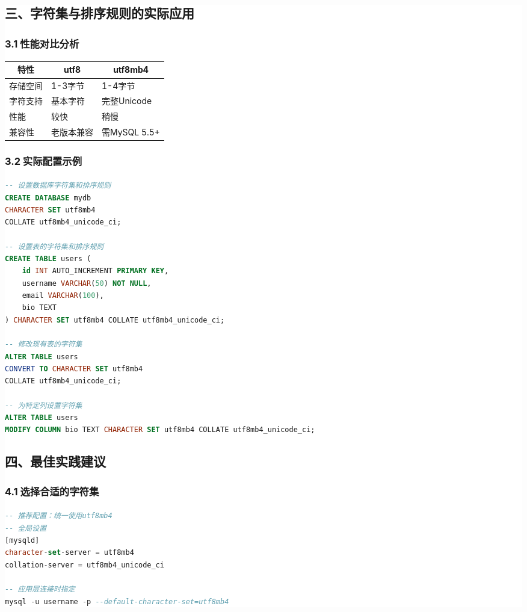 ## 三、字符集与排序规则的实际应用

### 3.1 性能对比分析

| 特性 | utf8 | utf8mb4 |
|------|------|---------|
| 存储空间 | 1-3字节 | 1-4字节 |
| 字符支持 | 基本字符 | 完整Unicode |
| 性能 | 较快 | 稍慢 |
| 兼容性 | 老版本兼容 | 需MySQL 5.5+ |

### 3.2 实际配置示例

```sql
-- 设置数据库字符集和排序规则
CREATE DATABASE mydb 
CHARACTER SET utf8mb4 
COLLATE utf8mb4_unicode_ci;

-- 设置表的字符集和排序规则
CREATE TABLE users (
    id INT AUTO_INCREMENT PRIMARY KEY,
    username VARCHAR(50) NOT NULL,
    email VARCHAR(100),
    bio TEXT
) CHARACTER SET utf8mb4 COLLATE utf8mb4_unicode_ci;

-- 修改现有表的字符集
ALTER TABLE users 
CONVERT TO CHARACTER SET utf8mb4 
COLLATE utf8mb4_unicode_ci;

-- 为特定列设置字符集
ALTER TABLE users 
MODIFY COLUMN bio TEXT CHARACTER SET utf8mb4 COLLATE utf8mb4_unicode_ci;
```

## 四、最佳实践建议

### 4.1 选择合适的字符集

```sql
-- 推荐配置：统一使用utf8mb4
-- 全局设置
[mysqld]
character-set-server = utf8mb4
collation-server = utf8mb4_unicode_ci

-- 应用层连接时指定
mysql -u username -p --default-character-set=utf8mb4
```
